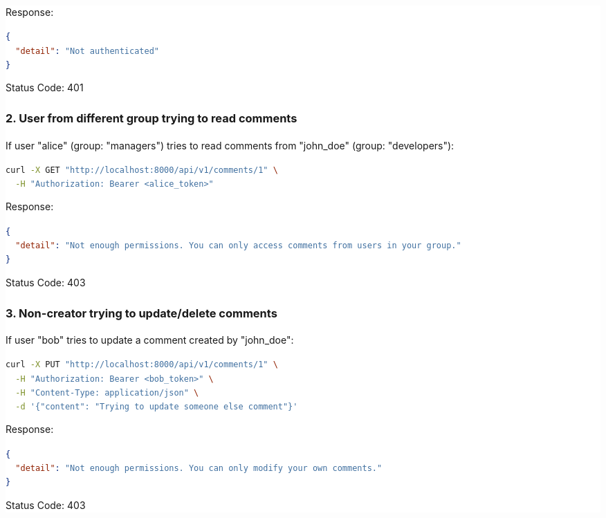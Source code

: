 Response:
```json
{
  "detail": "Not authenticated"
}
```
Status Code: 401

### 2. User from different group trying to read comments
If user "alice" (group: "managers") tries to read comments from "john_doe" (group: "developers"):

```bash
curl -X GET "http://localhost:8000/api/v1/comments/1" \
  -H "Authorization: Bearer <alice_token>"
```

Response:
```json
{
  "detail": "Not enough permissions. You can only access comments from users in your group."
}
```
Status Code: 403

### 3. Non-creator trying to update/delete comments
If user "bob" tries to update a comment created by "john_doe":

```bash
curl -X PUT "http://localhost:8000/api/v1/comments/1" \
  -H "Authorization: Bearer <bob_token>" \
  -H "Content-Type: application/json" \
  -d '{"content": "Trying to update someone else comment"}'
```

Response:
```json
{
  "detail": "Not enough permissions. You can only modify your own comments."
}
```
Status Code: 403
